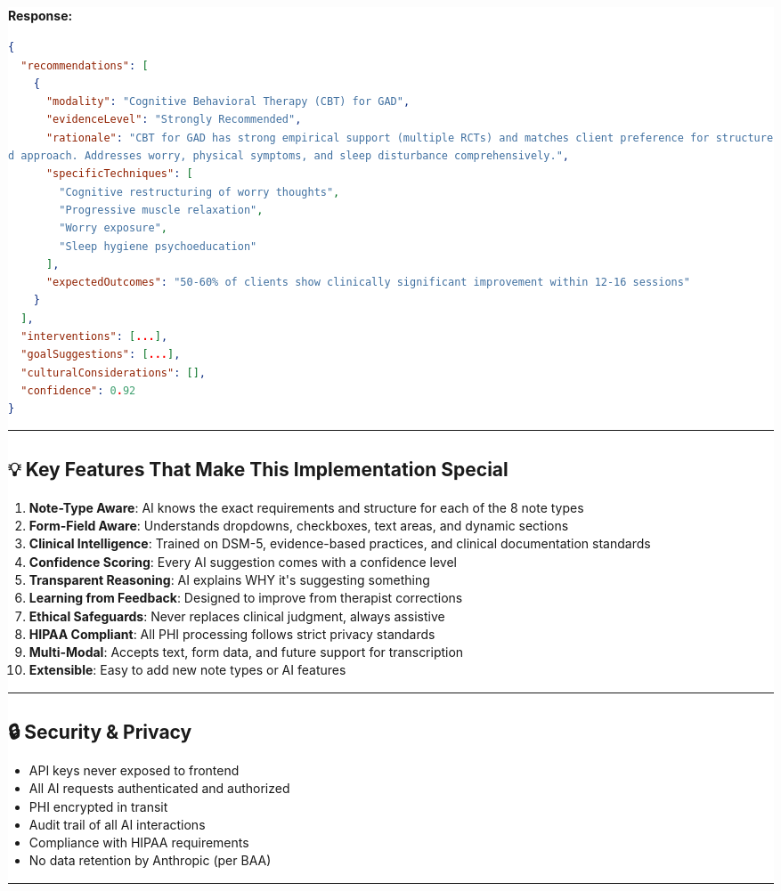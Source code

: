 **Response:**
```json
{
  "recommendations": [
    {
      "modality": "Cognitive Behavioral Therapy (CBT) for GAD",
      "evidenceLevel": "Strongly Recommended",
      "rationale": "CBT for GAD has strong empirical support (multiple RCTs) and matches client preference for structured approach. Addresses worry, physical symptoms, and sleep disturbance comprehensively.",
      "specificTechniques": [
        "Cognitive restructuring of worry thoughts",
        "Progressive muscle relaxation",
        "Worry exposure",
        "Sleep hygiene psychoeducation"
      ],
      "expectedOutcomes": "50-60% of clients show clinically significant improvement within 12-16 sessions"
    }
  ],
  "interventions": [...],
  "goalSuggestions": [...],
  "culturalConsiderations": [],
  "confidence": 0.92
}
```

---

## 💡 Key Features That Make This Implementation Special

1. **Note-Type Aware**: AI knows the exact requirements and structure for each of the 8 note types
2. **Form-Field Aware**: Understands dropdowns, checkboxes, text areas, and dynamic sections
3. **Clinical Intelligence**: Trained on DSM-5, evidence-based practices, and clinical documentation standards
4. **Confidence Scoring**: Every AI suggestion comes with a confidence level
5. **Transparent Reasoning**: AI explains WHY it's suggesting something
6. **Learning from Feedback**: Designed to improve from therapist corrections
7. **Ethical Safeguards**: Never replaces clinical judgment, always assistive
8. **HIPAA Compliant**: All PHI processing follows strict privacy standards
9. **Multi-Modal**: Accepts text, form data, and future support for transcription
10. **Extensible**: Easy to add new note types or AI features

---

## 🔒 Security & Privacy

- API keys never exposed to frontend
- All AI requests authenticated and authorized
- PHI encrypted in transit
- Audit trail of all AI interactions
- Compliance with HIPAA requirements
- No data retention by Anthropic (per BAA)

---